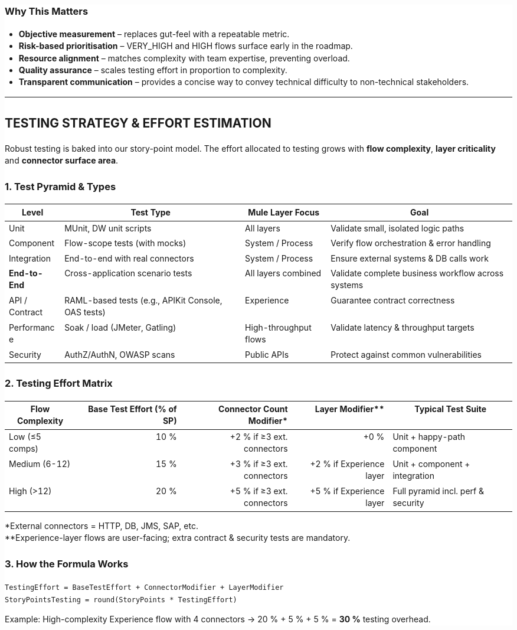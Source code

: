 ### Why This Matters
* **Objective measurement** – replaces gut-feel with a repeatable metric.
* **Risk-based prioritisation** – VERY_HIGH and HIGH flows surface early in the roadmap.
* **Resource alignment** – matches complexity with team expertise, preventing overload.
* **Quality assurance** – scales testing effort in proportion to complexity.
* **Transparent communication** – provides a concise way to convey technical difficulty to non-technical stakeholders.

---

##  TESTING STRATEGY & EFFORT ESTIMATION

Robust testing is baked into our story-point model.  The effort allocated to testing grows with **flow complexity**, **layer criticality** and **connector surface area**.

### 1. Test Pyramid & Types
| Level | Test Type | Mule Layer Focus | Goal |
|-------|-----------|------------------|------|
| Unit   | MUnit, DW unit scripts | All layers | Validate small, isolated logic paths |
| Component | Flow-scope tests (with mocks) | System / Process | Verify flow orchestration & error handling |
| Integration | End-to-end with real connectors | System / Process | Ensure external systems & DB calls work |
| **End-to-End** | Cross-application scenario tests | All layers combined | Validate complete business workflow across systems |
| API / Contract | RAML-based tests (e.g., APIKit Console, OAS tests) | Experience | Guarantee contract correctness |
| Performance | Soak / load (JMeter, Gatling) | High-throughput flows | Validate latency & throughput targets |
| Security | AuthZ/AuthN, OWASP scans | Public APIs | Protect against common vulnerabilities |

### 2. Testing Effort Matrix
| Flow Complexity | Base Test Effort (% of SP) | Connector Count Modifier* | Layer Modifier** | Typical Test Suite |
|-----------------|---------------------------:|--------------------------:|-----------------:|-------------------|
| Low (≤5 comps)  | 10 % | +2 % if ≥3 ext. connectors | +0 % | Unit + happy-path component |
| Medium (6-12)   | 15 % | +3 % if ≥3 ext. connectors | +2 % if Experience layer | Unit + component + integration |
| High (>12)      | 20 % | +5 % if ≥3 ext. connectors | +5 % if Experience layer | Full pyramid incl. perf & security |

*External connectors = HTTP, DB, JMS, SAP, etc.  
**Experience-layer flows are user-facing; extra contract & security tests are mandatory.

### 3. How the Formula Works
```
TestingEffort = BaseTestEffort + ConnectorModifier + LayerModifier
StoryPointsTesting = round(StoryPoints * TestingEffort)
```
Example: High-complexity Experience flow with 4 connectors → 20 % + 5 % + 5 % = **30 %** testing overhead.
